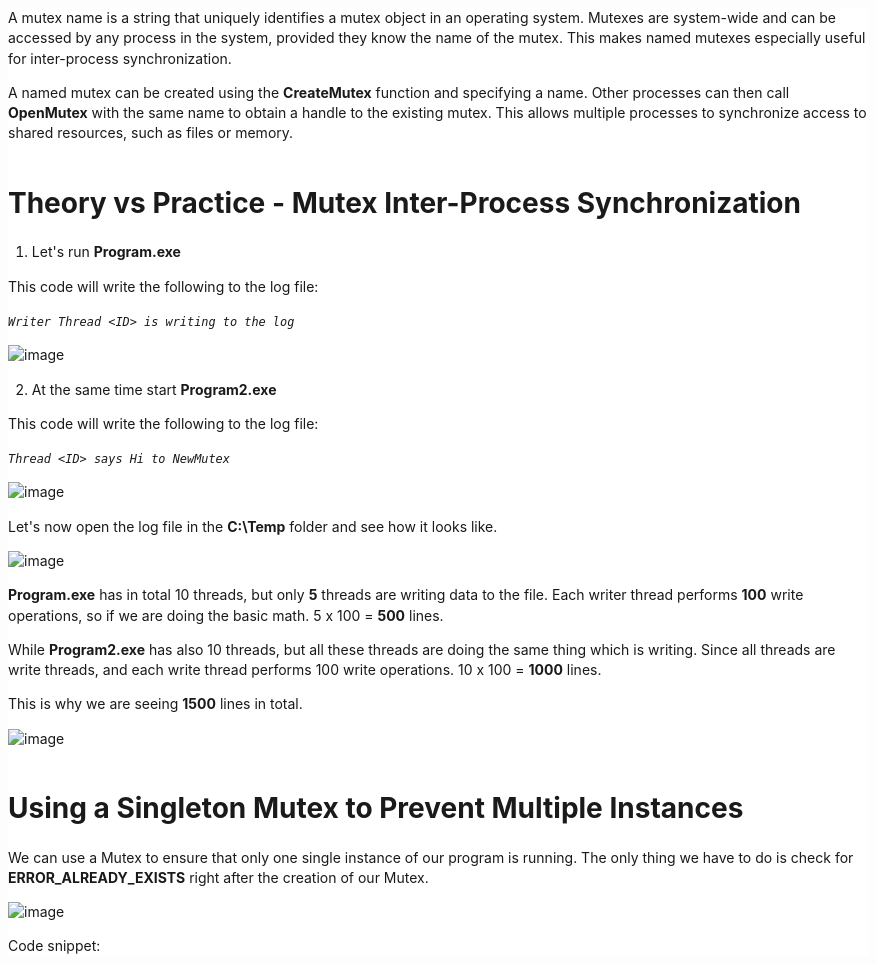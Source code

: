 A mutex name is a string that uniquely identifies a mutex object in an operating system. Mutexes are system-wide and can be accessed by any process in the system, provided they know the name of the mutex. This makes named mutexes especially useful for inter-process synchronization.

A named mutex can be created using the **CreateMutex** function and specifying a name. Other processes can then call **OpenMutex** with the same name to obtain a handle to the existing mutex. This allows multiple processes to synchronize access to shared resources, such as files or memory.

# Theory vs Practice - Mutex Inter-Process Synchronization

1. Let's run **Program.exe**

This code will write the following to the log file:

*`Writer Thread <ID> is writing to the log`*

![image](https://github.com/DebugPrivilege/InsightEngineering/assets/63166600/2948abe8-5b2e-4f0b-ad84-15dae74a771b)



2. At the same time start **Program2.exe**

This code will write the following to the log file:

*`Thread <ID> says Hi to NewMutex`*

![image](https://github.com/DebugPrivilege/InsightEngineering/assets/63166600/6a0bf706-d09d-4b98-9d3c-7a7421d68175)


Let's now open the log file in the **C:\Temp** folder and see how it looks like. 

![image](https://github.com/DebugPrivilege/InsightEngineering/assets/63166600/9c851830-f42b-4bb4-b900-83a0867a186f)


**Program.exe** has in total 10 threads, but only **5** threads are writing data to the file. Each writer thread performs **100** write operations, so if we are doing the basic math. 5 x 100 = **500** lines. 

While **Program2.exe** has also 10 threads, but all these threads are doing the same thing which is writing. Since all threads are write threads, and each write thread performs 100 write operations. 10 x 100 = **1000** lines.

This is why we are seeing **1500** lines in total.

![image](https://github.com/DebugPrivilege/InsightEngineering/assets/63166600/b9910f29-1d4d-4f66-970f-2b2705d263be)


# Using a Singleton Mutex to Prevent Multiple Instances

We can use a Mutex to ensure that only one single instance of our program is running. The only thing we have to do is check for **ERROR_ALREADY_EXISTS** right after the creation of our Mutex.

![image](https://github.com/DebugPrivilege/InsightEngineering/assets/63166600/77187a40-69bc-4e1b-b672-456bdca24e01)


Code snippet:

